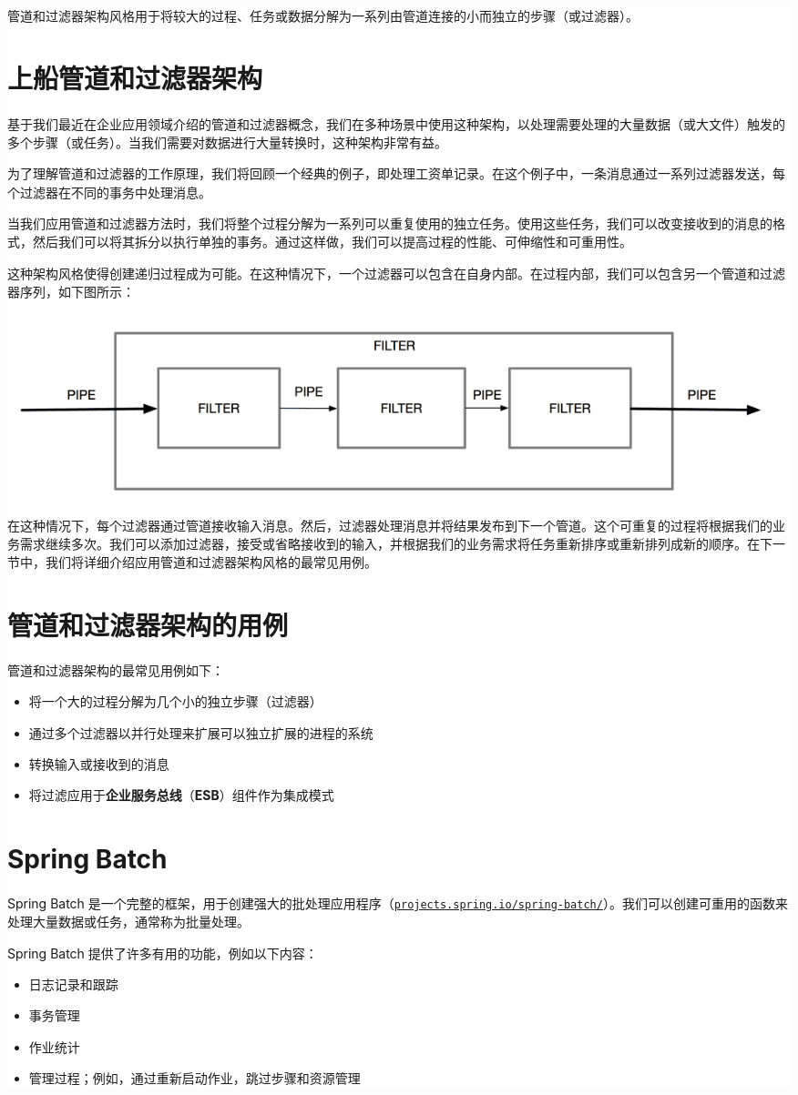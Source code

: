管道和过滤器架构风格用于将较大的过程、任务或数据分解为一系列由管道连接的小而独立的步骤（或过滤器）。

# 上船管道和过滤器架构

基于我们最近在企业应用领域介绍的管道和过滤器概念，我们在多种场景中使用这种架构，以处理需要处理的大量数据（或大文件）触发的多个步骤（或任务）。当我们需要对数据进行大量转换时，这种架构非常有益。

为了理解管道和过滤器的工作原理，我们将回顾一个经典的例子，即处理工资单记录。在这个例子中，一条消息通过一系列过滤器发送，每个过滤器在不同的事务中处理消息。

当我们应用管道和过滤器方法时，我们将整个过程分解为一系列可以重复使用的独立任务。使用这些任务，我们可以改变接收到的消息的格式，然后我们可以将其拆分以执行单独的事务。通过这样做，我们可以提高过程的性能、可伸缩性和可重用性。

这种架构风格使得创建递归过程成为可能。在这种情况下，一个过滤器可以包含在自身内部。在过程内部，我们可以包含另一个管道和过滤器序列，如下图所示：

![](img/6e4ab34b-f85e-43cd-87fa-82e0320aa32b.png)

在这种情况下，每个过滤器通过管道接收输入消息。然后，过滤器处理消息并将结果发布到下一个管道。这个可重复的过程将根据我们的业务需求继续多次。我们可以添加过滤器，接受或省略接收到的输入，并根据我们的业务需求将任务重新排序或重新排列成新的顺序。在下一节中，我们将详细介绍应用管道和过滤器架构风格的最常见用例。

# 管道和过滤器架构的用例

管道和过滤器架构的最常见用例如下：

+   将一个大的过程分解为几个小的独立步骤（过滤器）

+   通过多个过滤器以并行处理来扩展可以独立扩展的进程的系统

+   转换输入或接收到的消息

+   将过滤应用于**企业服务总线**（**ESB**）组件作为集成模式

# Spring Batch

Spring Batch 是一个完整的框架，用于创建强大的批处理应用程序（[`projects.spring.io/spring-batch/`](https://projects.spring.io/spring-batch/)）。我们可以创建可重用的函数来处理大量数据或任务，通常称为批量处理。

Spring Batch 提供了许多有用的功能，例如以下内容：

+   日志记录和跟踪

+   事务管理

+   作业统计

+   管理过程；例如，通过重新启动作业，跳过步骤和资源管理
